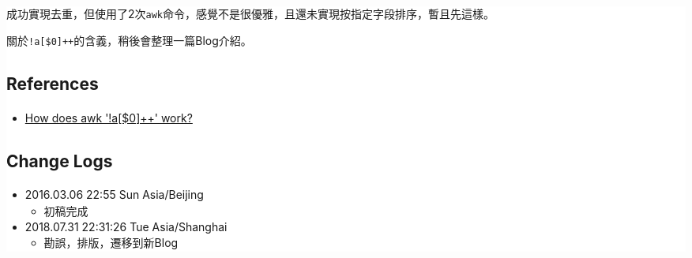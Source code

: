 ```bash
```
成功實現去重，但使用了2次`awk`命令，感覺不是很優雅，且還未實現按指定字段排序，暫且先這樣。

關於`!a[$0]++`的含義，稍後會整理一篇Blog介紹。


## References
* [How does awk '!a[$0]++' work?](http://unix.stackexchange.com/questions/159695/how-does-awk-a0-work)

## Change Logs
* 2016.03.06 22:55 Sun Asia/Beijing
    * 初稿完成
* 2018.07.31 22:31:26 Tue Asia/Shanghai
    * 勘誤，排版，遷移到新Blog


